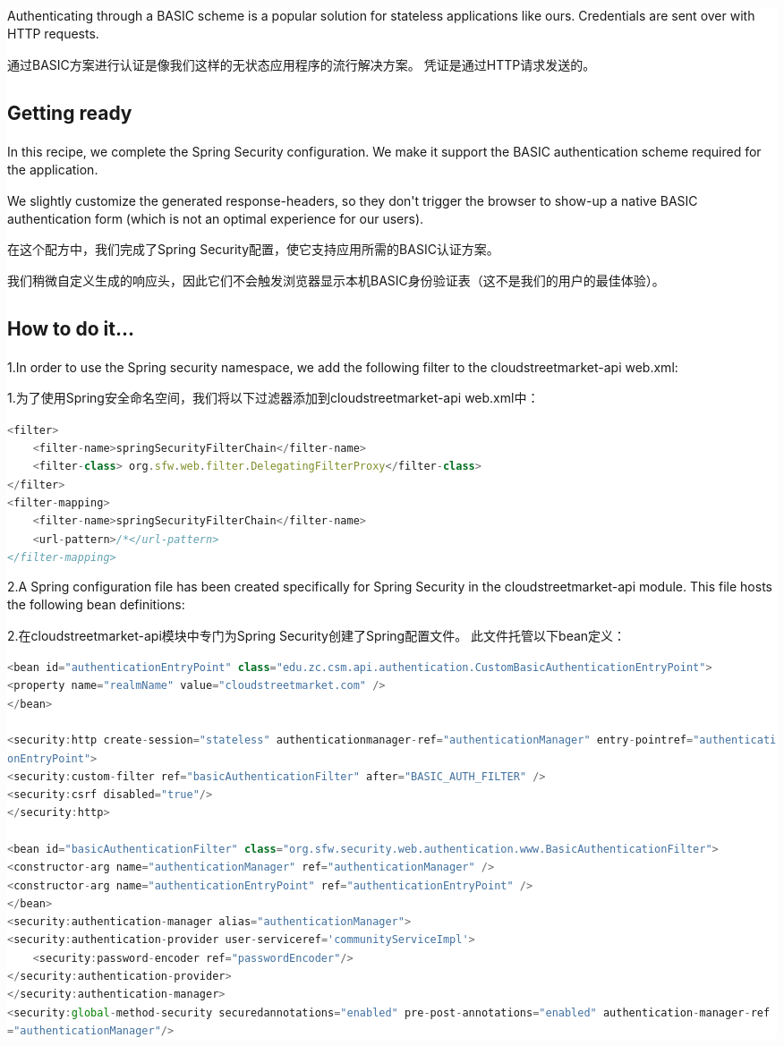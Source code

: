 Authenticating through a BASIC scheme is a popular solution for stateless applications like ours. Credentials are sent over with HTTP requests.

通过BASIC方案进行认证是像我们这样的无状态应用程序的流行解决方案。 凭证是通过HTTP请求发送的。

## Getting ready

In this recipe, we complete the Spring Security configuration. We make it support the BASIC authentication scheme required for the application.

We slightly customize the generated response-headers, so they don't trigger the browser to show-up a native BASIC authentication form \(which is not an optimal experience for our users\).

在这个配方中，我们完成了Spring Security配置，使它支持应用所需的BASIC认证方案。

我们稍微自定义生成的响应头，因此它们不会触发浏览器显示本机BASIC身份验证表（这不是我们的用户的最佳体验）。

## How to do it...

1.In order to use the Spring security namespace, we add the following filter to the cloudstreetmarket-api web.xml:

1.为了使用Spring安全命名空间，我们将以下过滤器添加到cloudstreetmarket-api web.xml中：

```js
<filter>
    <filter-name>springSecurityFilterChain</filter-name>
    <filter-class> org.sfw.web.filter.DelegatingFilterProxy</filter-class>
</filter>
<filter-mapping>
    <filter-name>springSecurityFilterChain</filter-name>
    <url-pattern>/*</url-pattern>
</filter-mapping>
```

2.A Spring configuration file has been created specifically for Spring Security in the cloudstreetmarket-api module. This file hosts the following bean definitions:

2.在cloudstreetmarket-api模块中专门为Spring Security创建了Spring配置文件。 此文件托管以下bean定义：

```js
<bean id="authenticationEntryPoint" class="edu.zc.csm.api.authentication.CustomBasicAuthenticationEntryPoint">
<property name="realmName" value="cloudstreetmarket.com" />
</bean>

<security:http create-session="stateless" authenticationmanager-ref="authenticationManager" entry-pointref="authenticationEntryPoint">
<security:custom-filter ref="basicAuthenticationFilter" after="BASIC_AUTH_FILTER" />
<security:csrf disabled="true"/>
</security:http>

<bean id="basicAuthenticationFilter" class="org.sfw.security.web.authentication.www.BasicAuthenticationFilter">
<constructor-arg name="authenticationManager" ref="authenticationManager" />
<constructor-arg name="authenticationEntryPoint" ref="authenticationEntryPoint" />
</bean>
<security:authentication-manager alias="authenticationManager">
<security:authentication-provider user-serviceref='communityServiceImpl'>
    <security:password-encoder ref="passwordEncoder"/>
</security:authentication-provider>
</security:authentication-manager>
<security:global-method-security securedannotations="enabled" pre-post-annotations="enabled" authentication-manager-ref="authenticationManager"/>
```
